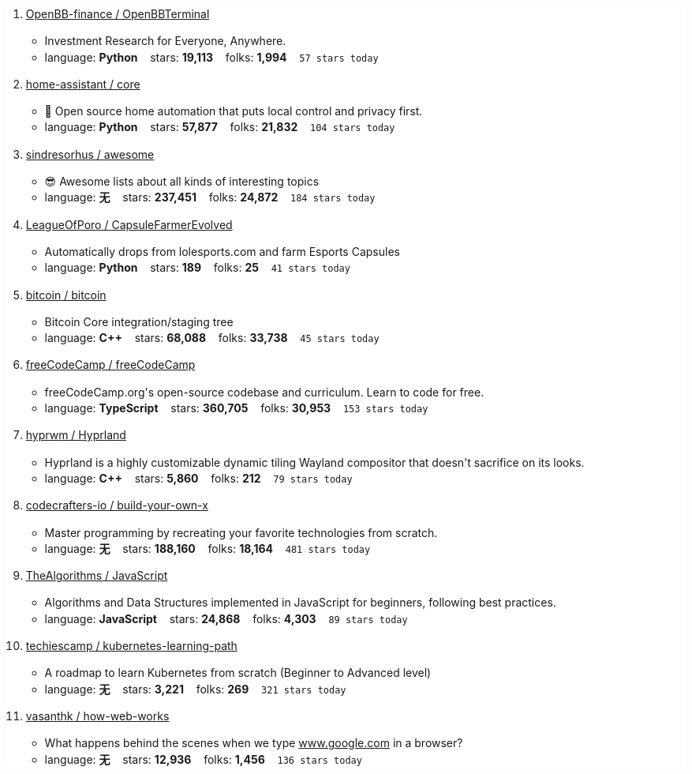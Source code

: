 1. [OpenBB-finance / OpenBBTerminal](https://github.com/OpenBB-finance/OpenBBTerminal)
    - Investment Research for Everyone, Anywhere.
    - language: **Python** &nbsp;&nbsp; stars: **19,113** &nbsp;&nbsp; folks: **1,994**  &nbsp;&nbsp; `57 stars today`

1. [home-assistant / core](https://github.com/home-assistant/core)
    - 🏡 Open source home automation that puts local control and privacy first.
    - language: **Python** &nbsp;&nbsp; stars: **57,877** &nbsp;&nbsp; folks: **21,832**  &nbsp;&nbsp; `104 stars today`

1. [sindresorhus / awesome](https://github.com/sindresorhus/awesome)
    - 😎 Awesome lists about all kinds of interesting topics
    - language: **无** &nbsp;&nbsp; stars: **237,451** &nbsp;&nbsp; folks: **24,872**  &nbsp;&nbsp; `184 stars today`

1. [LeagueOfPoro / CapsuleFarmerEvolved](https://github.com/LeagueOfPoro/CapsuleFarmerEvolved)
    - Automatically drops from lolesports.com and farm Esports Capsules
    - language: **Python** &nbsp;&nbsp; stars: **189** &nbsp;&nbsp; folks: **25**  &nbsp;&nbsp; `41 stars today`

1. [bitcoin / bitcoin](https://github.com/bitcoin/bitcoin)
    - Bitcoin Core integration/staging tree
    - language: **C++** &nbsp;&nbsp; stars: **68,088** &nbsp;&nbsp; folks: **33,738**  &nbsp;&nbsp; `45 stars today`

1. [freeCodeCamp / freeCodeCamp](https://github.com/freeCodeCamp/freeCodeCamp)
    - freeCodeCamp.org's open-source codebase and curriculum. Learn to code for free.
    - language: **TypeScript** &nbsp;&nbsp; stars: **360,705** &nbsp;&nbsp; folks: **30,953**  &nbsp;&nbsp; `153 stars today`

1. [hyprwm / Hyprland](https://github.com/hyprwm/Hyprland)
    - Hyprland is a highly customizable dynamic tiling Wayland compositor that doesn't sacrifice on its looks.
    - language: **C++** &nbsp;&nbsp; stars: **5,860** &nbsp;&nbsp; folks: **212**  &nbsp;&nbsp; `79 stars today`

1. [codecrafters-io / build-your-own-x](https://github.com/codecrafters-io/build-your-own-x)
    - Master programming by recreating your favorite technologies from scratch.
    - language: **无** &nbsp;&nbsp; stars: **188,160** &nbsp;&nbsp; folks: **18,164**  &nbsp;&nbsp; `481 stars today`

1. [TheAlgorithms / JavaScript](https://github.com/TheAlgorithms/JavaScript)
    - Algorithms and Data Structures implemented in JavaScript for beginners, following best practices.
    - language: **JavaScript** &nbsp;&nbsp; stars: **24,868** &nbsp;&nbsp; folks: **4,303**  &nbsp;&nbsp; `89 stars today`

1. [techiescamp / kubernetes-learning-path](https://github.com/techiescamp/kubernetes-learning-path)
    - A roadmap to learn Kubernetes from scratch (Beginner to Advanced level)
    - language: **无** &nbsp;&nbsp; stars: **3,221** &nbsp;&nbsp; folks: **269**  &nbsp;&nbsp; `321 stars today`

1. [vasanthk / how-web-works](https://github.com/vasanthk/how-web-works)
    - What happens behind the scenes when we type www.google.com in a browser?
    - language: **无** &nbsp;&nbsp; stars: **12,936** &nbsp;&nbsp; folks: **1,456**  &nbsp;&nbsp; `136 stars today`
